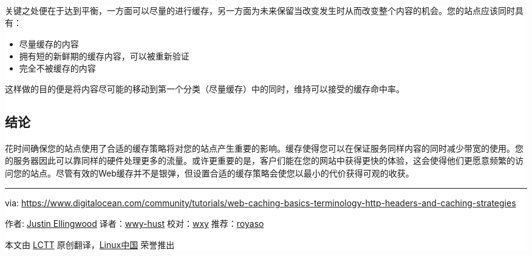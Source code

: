 关键之处便在于达到平衡，一方面可以尽量的进行缓存，另一方面为未来保留当改变发生时从而改变整个内容的机会。您的站点应该同时具有：

-  尽量缓存的内容
-  拥有短的新鲜期的缓存内容，可以被重新验证
-  完全不被缓存的内容

这样做的目的便是将内容尽可能的移动到第一个分类（尽量缓存）中的同时，维持可以接受的缓存命中率。

结论
----

花时间确保您的站点使用了合适的缓存策略将对您的站点产生重要的影响。缓存使得您可以在保证服务同样内容的同时减少带宽的使用。您的服务器因此可以靠同样的硬件处理更多的流量。或许更重要的是，客户们能在您的网站中获得更快的体验，这会使得他们更愿意频繁的访问您的站点。尽管有效的Web缓存并不是银弹，但设置合适的缓存策略会使您以最小的代价获得可观的收获。

---

via:   https://www.digitalocean.com/community/tutorials/web-caching-basics-terminology-http-headers-and-caching-strategies

作者: [Justin Ellingwood](https://www.digitalocean.com/community/users/jellingwood)
译者：[wwy-hust](https://github.com/wwy-hust)
校对：[wxy](https://github.com/wxy)
推荐：[royaso](https://github.com/royaso)
      


本文由 [LCTT](https://github.com/LCTT/TranslateProject) 原创翻译，[Linux中国](http://linux.cn/) 荣誉推出



